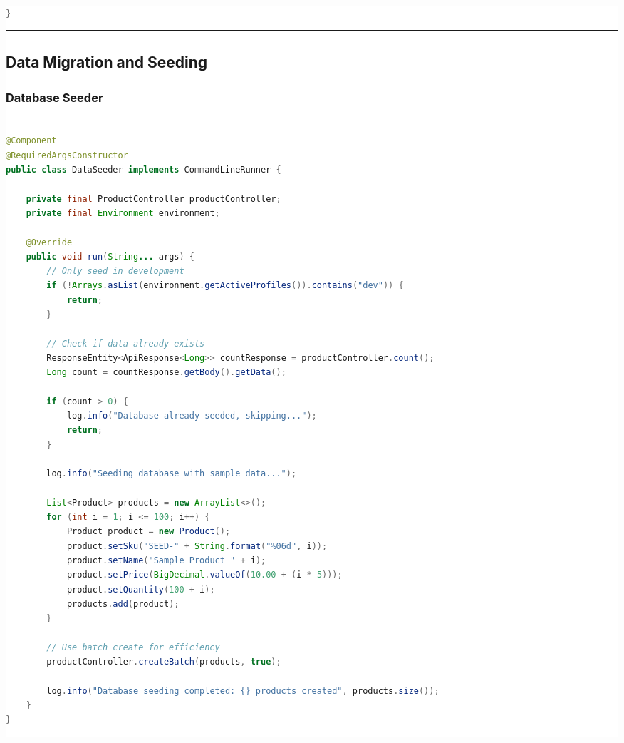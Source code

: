 ```java
}
```

---

## Data Migration and Seeding

### Database Seeder

```java

@Component
@RequiredArgsConstructor
public class DataSeeder implements CommandLineRunner {

    private final ProductController productController;
    private final Environment environment;

    @Override
    public void run(String... args) {
        // Only seed in development
        if (!Arrays.asList(environment.getActiveProfiles()).contains("dev")) {
            return;
        }

        // Check if data already exists
        ResponseEntity<ApiResponse<Long>> countResponse = productController.count();
        Long count = countResponse.getBody().getData();

        if (count > 0) {
            log.info("Database already seeded, skipping...");
            return;
        }

        log.info("Seeding database with sample data...");

        List<Product> products = new ArrayList<>();
        for (int i = 1; i <= 100; i++) {
            Product product = new Product();
            product.setSku("SEED-" + String.format("%06d", i));
            product.setName("Sample Product " + i);
            product.setPrice(BigDecimal.valueOf(10.00 + (i * 5)));
            product.setQuantity(100 + i);
            products.add(product);
        }

        // Use batch create for efficiency
        productController.createBatch(products, true);

        log.info("Database seeding completed: {} products created", products.size());
    }
}
```

---